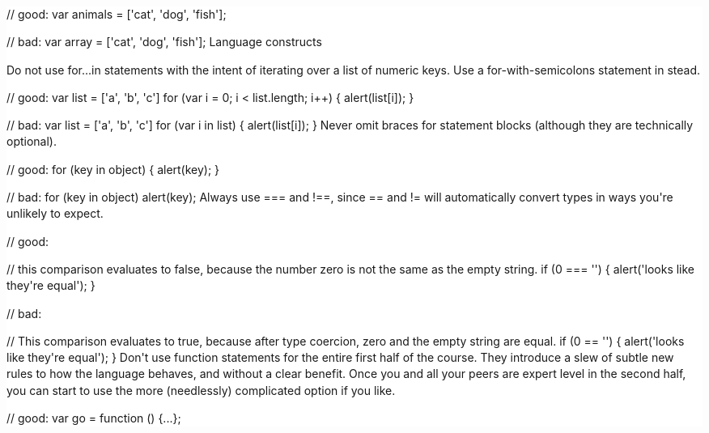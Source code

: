 // good:
var animals = ['cat', 'dog', 'fish'];

// bad:
var array = ['cat', 'dog', 'fish'];
Language constructs

Do not use for...in statements with the intent of iterating over a list of numeric keys. Use a for-with-semicolons statement in stead.

// good:
var list = ['a', 'b', 'c']
for (var i = 0; i < list.length; i++) {
  alert(list[i]);
}

// bad:
var list = ['a', 'b', 'c']
for (var i in list) {
  alert(list[i]);
}
Never omit braces for statement blocks (although they are technically optional).

// good:
for (key in object) {
  alert(key);
}

// bad:
for (key in object)
  alert(key);
Always use === and !==, since == and != will automatically convert types in ways you're unlikely to expect.

// good:

// this comparison evaluates to false, because the number zero is not the same as the empty string.
if (0 === '') {
  alert('looks like they\'re equal');
}

// bad:

// This comparison evaluates to true, because after type coercion, zero and the empty string are equal.
if (0 == '') {
  alert('looks like they\'re equal');
}
Don't use function statements for the entire first half of the course. They introduce a slew of subtle new rules to how the language behaves, and without a clear benefit. Once you and all your peers are expert level in the second half, you can start to use the more (needlessly) complicated option if you like.

// good:
var go = function () {...};

